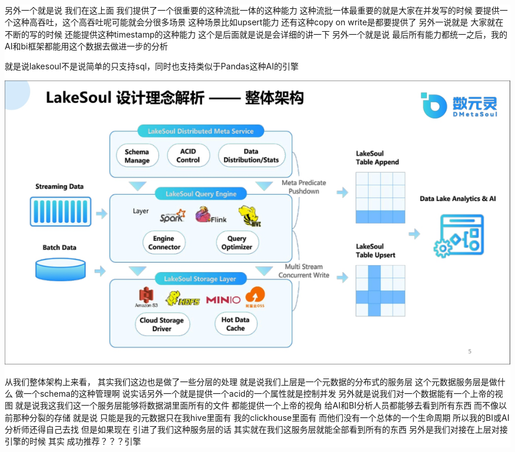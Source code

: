   另外一个就是说
  我们在这上面
  我们提供了一个很重要的这种流批一体的这种能力
  这种流批一体最重要的就是大家在并发写的时候
  要提供一个这种高吞吐，这个高吞吐呢可能就会分很多场景
  这种场景比如upsert能力 
  还有这种copy on write是都要提供了
  另外一说就是
  大家就在不断的写的时候
  还能提供这种timestamp的这种能力
  这个是后面就是说是会详细的讲一下
  另外一个就是说
  最后所有能力都统一之后，我的AI和bi框架都能用这个数据去做进一步的分析

就是说lakesoul不是说简单的只支持sql，同时也支持类似于Pandas这种AI的引擎

![lakesoul-5](./images/lakesoul/5.jpg)

从我们整体架构上来看，
其实我们这边也是做了一些分层的处理
就是说我们上层是一个元数据的分布式的服务层
这个元数据服务层是做什么
做一个schema的这种管理啊
说实话另外一个就是提供一个acid的一个属性就是控制并发
另外就是说我们对一个数据能有一个上帝的视图
就是说我这我们这一个服务层能够将数据湖里面所有的文件
都能提供一个上帝的视角
给AI和BI分析人员都能够去看到所有东西
而不像以前那种分裂的存储
就是说
只能是我的元数据只在我hive里面有
我的clickhouse里面有
而他们没有一个总体的一个生命周期
所以我的BI或AI分析师还得自己去找
但是如果现在
引进了我们这种服务层的话
其实就在我们这服务层就能全部看到所有的东西
另外是我们对接在上层对接引擎的时候
其实
成功推荐？？？引擎